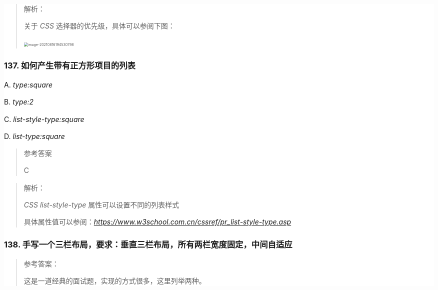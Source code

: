 > 解析：
>
> 关于 _CSS_ 选择器的优先级，具体可以参阅下图：
>
> <img src="https://xiejie-typora.oss-cn-chengdu.aliyuncs.com/2021-11-03-10806.png" alt="image-20210816194530798" style="zoom:50%;" />

### 137. 如何产生带有正方形项目的列表

A. _type:square_

B. _type:2_

C. _list-style-type:square_

D. _list-type:square_

> 参考答案
>
> C

> 解析：
>
> _CSS list-style-type_ 属性可以设置不同的列表样式
>
> 具体属性值可以参阅：*https://www.w3school.com.cn/cssref/pr_list-style-type.asp*

### 138. 手写一个三栏布局，要求：垂直三栏布局，所有两栏宽度固定，中间自适应

> 参考答案：
>
> 这是一道经典的面试题，实现的方式很多，这里列举两种。
>
